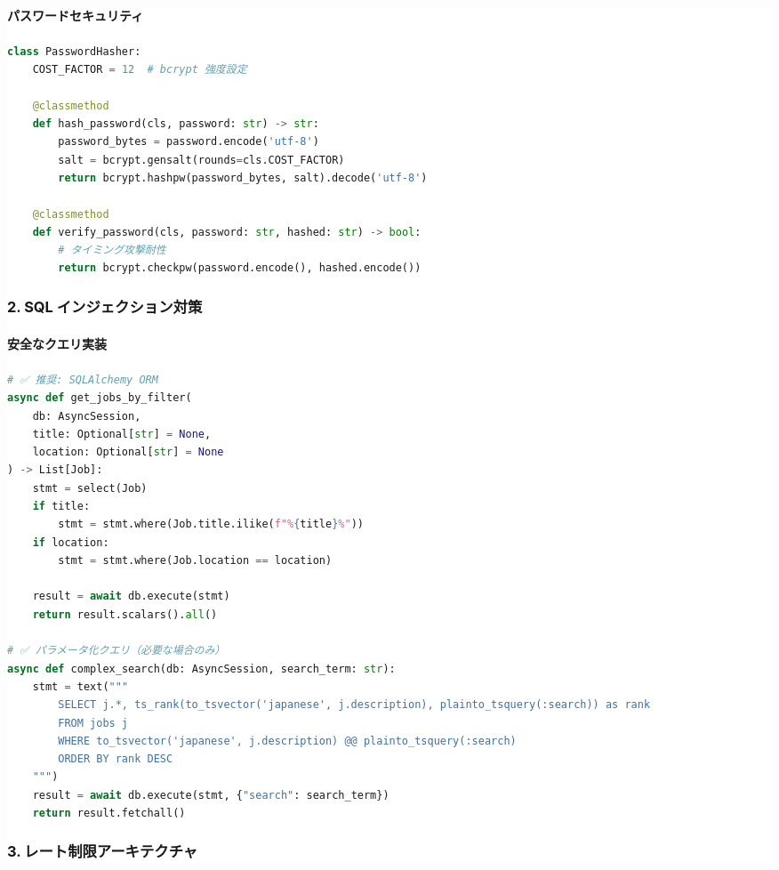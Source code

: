 #### パスワードセキュリティ
```python
class PasswordHasher:
    COST_FACTOR = 12  # bcrypt 強度設定

    @classmethod
    def hash_password(cls, password: str) -> str:
        password_bytes = password.encode('utf-8')
        salt = bcrypt.gensalt(rounds=cls.COST_FACTOR)
        return bcrypt.hashpw(password_bytes, salt).decode('utf-8')

    @classmethod
    def verify_password(cls, password: str, hashed: str) -> bool:
        # タイミング攻撃耐性
        return bcrypt.checkpw(password.encode(), hashed.encode())
```

### 2. SQL インジェクション対策

#### 安全なクエリ実装
```python
# ✅ 推奨: SQLAlchemy ORM
async def get_jobs_by_filter(
    db: AsyncSession,
    title: Optional[str] = None,
    location: Optional[str] = None
) -> List[Job]:
    stmt = select(Job)
    if title:
        stmt = stmt.where(Job.title.ilike(f"%{title}%"))
    if location:
        stmt = stmt.where(Job.location == location)

    result = await db.execute(stmt)
    return result.scalars().all()

# ✅ パラメータ化クエリ（必要な場合のみ）
async def complex_search(db: AsyncSession, search_term: str):
    stmt = text("""
        SELECT j.*, ts_rank(to_tsvector('japanese', j.description), plainto_tsquery(:search)) as rank
        FROM jobs j
        WHERE to_tsvector('japanese', j.description) @@ plainto_tsquery(:search)
        ORDER BY rank DESC
    """)
    result = await db.execute(stmt, {"search": search_term})
    return result.fetchall()
```

### 3. レート制限アーキテクチャ
